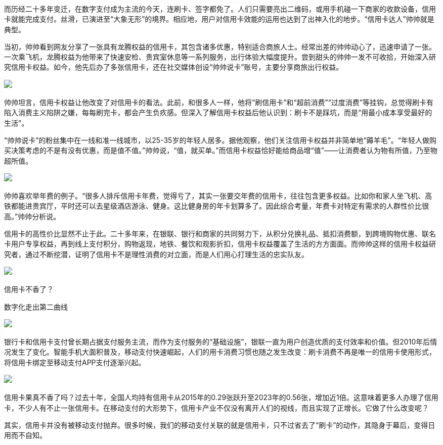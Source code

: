   

而历经二十多年变迁，在数字支付成为主流的今天，连刷卡、签字都免了。人们只需要亮出二维码，或用手机碰一下商家的收款设备，信用卡就能完成支付。丝滑，已演进至“大象无形”的境界。相应地，用户对信用卡效能的运用也达到了出神入化的地步。“信用卡达人”帅帅就是典型。  

  

当初，帅帅看到网友分享了一张具有龙腾权益的信用卡，其包含诸多优惠，特别适合商旅人士。经常出差的帅帅动心了，迅速申请了一张。一次乘飞机，龙腾权益为他带来了快速安检、贵宾室休息等一系列服务，出行体验大幅度提升。尝到甜头的帅帅一发不可收拾，开始深入研究信用卡权益。如今，他先后办了多张信用卡，还在社交媒体创设“帅帅说卡”账号，主要分享商旅出行权益。

  

![](https://mmbiz.qpic.cn/mmbiz_png/c2Sib3Mp7pON2icPvaL0zFqgnYYKQ3R0XZjSElM1b9mayIqL4iaWiaVXvh961zLJgjzmCqUC3SiaclUTSHQ3t0WD1BQ/640?wx_fmt=png&from;=appmsg)

  

帅帅坦言，信用卡权益让他改变了对信用卡的看法。此前，和很多人一样，他将“刷信用卡”和“超前消费”“过度消费”等挂钩，总觉得刷卡有陷入消费主义陷阱之嫌，每每刷完卡，都会产生负疚感。但深入了解信用卡权益后他认识到：刷卡不是踩坑，而是“用最小成本享受最好的生活”。

  

“帅帅说卡”的粉丝集中在一线和准一线城市，以25-35岁的年轻人居多。据他观察，他们关注信用卡权益并非简单地“薅羊毛”。“年轻人做购买决策考虑的不是有没有优惠，而是值不值。”帅帅说，“值，就买单。”而信用卡权益恰好能给商品增“值”——让消费者认为物有所值，乃至物超所值。

  

![](https://mmbiz.qpic.cn/mmbiz_png/c2Sib3Mp7pON2icPvaL0zFqgnYYKQ3R0XZ2QTUf3ONa3CnZicGXPG7QTwicQ5xCKeMn2KDMq5nQiaSnMiapzLMcYsWFQ/640?wx_fmt=png&from;=appmsg)

  

帅帅喜欢举年费的例子。“很多人排斥信用卡年费，觉得亏了，其实一张要交年费的信用卡，往往包含更多权益。比如你和家人坐飞机、高铁都能进贵宾厅，平时还可以去星级酒店游泳、健身。这比健身房的年卡划算多了。因此综合考量，年费卡对特定有需求的人群性价比很高。”帅帅分析说。

  

信用卡的高性价比显然不止于此。二十多年来，在银联、银行和商家的共同努力下，从积分兑换礼品、抵扣消费额，到跨境购物优惠、联名卡用户专享权益，再到线上支付积分，购物返现，地铁、餐饮和观影折扣，信用卡权益覆盖了生活的方方面面。而帅帅这样的信用卡权益研究者，通过不断挖潜，证明了信用卡不是理性消费的对立面，而是人们用心打理生活的忠实队友。

  

  

![](https://mmbiz.qpic.cn/mmbiz_jpg/c2Sib3Mp7pON2icPvaL0zFqgnYYKQ3R0XZxxsP9WDjwG22JlpOdWhh6kwrEd46rDS6lcBV1FXL2NkvIprGDFjGjQ/640?wx_fmt=jpeg&from;=appmsg)

信用卡不香了？

数字化走出第二曲线

![](https://mmbiz.qpic.cn/mmbiz_png/c2Sib3Mp7pON2icPvaL0zFqgnYYKQ3R0XZucNRlJd6XQrT82DrmDic9wg0DLPNA7mo1H2A12IOPnV2rN8GBhOmgew/640?wx_fmt=png&from;=appmsg)

  

银行卡和信用卡支付曾长期占据支付服务主流，而作为支付服务的“基础设施”，银联一直为用户创造优质的支付效率和价值。但2010年后情况发生了变化。智能手机大面积普及，移动支付快速崛起，人们的用卡消费习惯也随之发生改变：刷卡消费不再是唯一的信用卡使用形式，将信用卡绑定至移动支付APP支付逐渐兴起。

  

![](https://mmbiz.qpic.cn/mmbiz_png/c2Sib3Mp7pON2icPvaL0zFqgnYYKQ3R0XZ0XVT3bOK4YeialibnF1nElG4EcP5NsiaZkleE86aNOE7Rices0q4skqjUQ/640?wx_fmt=png&from;=appmsg)

  

信用卡果真不香了吗？过去十年，全国人均持有信用卡从2015年的0.29张跃升至2023年的0.56张，增加近1倍。这意味着更多人办理了信用卡，不少人有不止一张信用卡。在移动支付的大形势下，信用卡产业不仅没有离开人们的视线，而且实现了正增长。它做了什么改变呢？

  

其实，信用卡并没有被移动支付抛弃。很多时候，我们的移动支付关联的就是信用卡，只不过省去了“刷卡”的动作，其隐身于幕后，变得日用而不自知。
